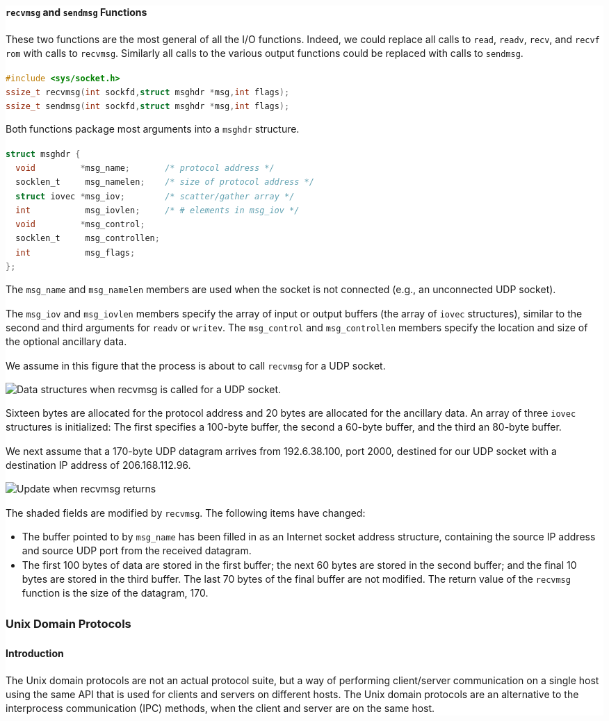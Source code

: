 #### `recvmsg` and `sendmsg` Functions
These two functions are the most general of all the I/O functions. Indeed, we could replace all calls to `read`, `readv`, `recv`, and `recvfrom` with calls to `recvmsg`. Similarly all calls to the various output functions could be replaced with calls to `sendmsg`.
```c
#include <sys/socket.h>
ssize_t recvmsg(int sockfd,struct msghdr *msg,int flags);
ssize_t sendmsg(int sockfd,struct msghdr *msg,int flags);
```
Both functions package most arguments into a `msghdr` structure.
```c
struct msghdr {
  void         *msg_name;       /* protocol address */
  socklen_t     msg_namelen;    /* size of protocol address */
  struct iovec *msg_iov;        /* scatter/gather array */
  int           msg_iovlen;     /* # elements in msg_iov */
  void         *msg_control;
  socklen_t     msg_controllen;
  int           msg_flags;
};
```
The `msg_name` and `msg_namelen` members are used when the socket is not connected (e.g., an unconnected UDP socket).

The `msg_iov` and `msg_iovlen` members specify the array of input or output buffers (the array of `iovec` structures), similar to the second and third arguments for `readv` or `writev`. The `msg_control` and `msg_controllen` members specify the location and size of the optional ancillary data.

We assume in this figure that the process is about to call `recvmsg` for a UDP socket.

![Data structures when recvmsg is called for a UDP socket.](recvmsg.png)

Sixteen bytes are allocated for the protocol address and 20 bytes are allocated for the ancillary data. An array of three `iovec` structures is initialized: The first specifies a 100-byte buffer, the second a 60-byte buffer, and the third an 80-byte buffer.

We next assume that a 170-byte UDP datagram arrives from 192.6.38.100, port 2000, destined for our UDP socket with a destination IP address of 206.168.112.96.

![Update when recvmsg returns](recvmsg_update.png)

The shaded fields are modified by `recvmsg`. The following items have changed:
- The buffer pointed to by `msg_name` has been filled in as an Internet socket address structure, containing the source IP address and source UDP port from the received datagram.
- The first 100 bytes of data are stored in the first buffer; the next 60 bytes are stored in the second buffer; and the final 10 bytes are stored in the third buffer. The last 70 bytes of the final buffer are not modified. The return value of the `recvmsg` function is the size of the datagram, 170.

### Unix Domain Protocols
#### Introduction
The Unix domain protocols are not an actual protocol suite, but a way of performing client/server communication on a single host using the same API that is used for clients and servers on different hosts. The Unix domain protocols are an alternative to the interprocess communication (IPC) methods, when the client and server are on the same host.
